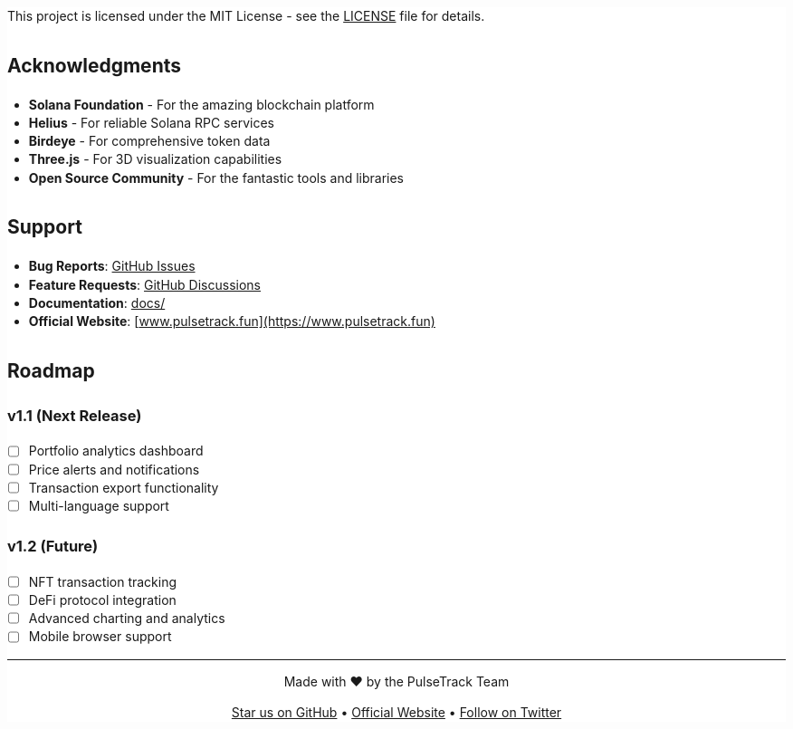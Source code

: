 This project is licensed under the MIT License - see the [LICENSE](LICENSE) file for details.

## Acknowledgments

- **Solana Foundation** - For the amazing blockchain platform
- **Helius** - For reliable Solana RPC services
- **Birdeye** - For comprehensive token data
- **Three.js** - For 3D visualization capabilities
- **Open Source Community** - For the fantastic tools and libraries

## Support

- **Bug Reports**: [GitHub Issues](https://github.com/pulsetrack-ai/pulsetrack-browser-extension/issues)
- **Feature Requests**: [GitHub Discussions](https://github.com/pulsetrack-ai/pulsetrack-browser-extension/discussions)
- **Documentation**: [docs/](docs/)
- **Official Website**: [www.pulsetrack.fun](https://www.pulsetrack.fun)

## Roadmap

### v1.1 (Next Release)
- [ ] Portfolio analytics dashboard
- [ ] Price alerts and notifications
- [ ] Transaction export functionality
- [ ] Multi-language support

### v1.2 (Future)
- [ ] NFT transaction tracking
- [ ] DeFi protocol integration
- [ ] Advanced charting and analytics
- [ ] Mobile browser support

---

<div align="center">
  <p>Made with ❤️ by the PulseTrack Team</p>
  <p>
    <a href="https://github.com/pulsetrack-ai/pulsetrack-browser-extension">Star us on GitHub</a> •
    <a href="https://www.pulsetrack.fun">Official Website</a> •
    <a href="https://twitter.com/pulsetrack">Follow on Twitter</a>
  </p>
</div>
